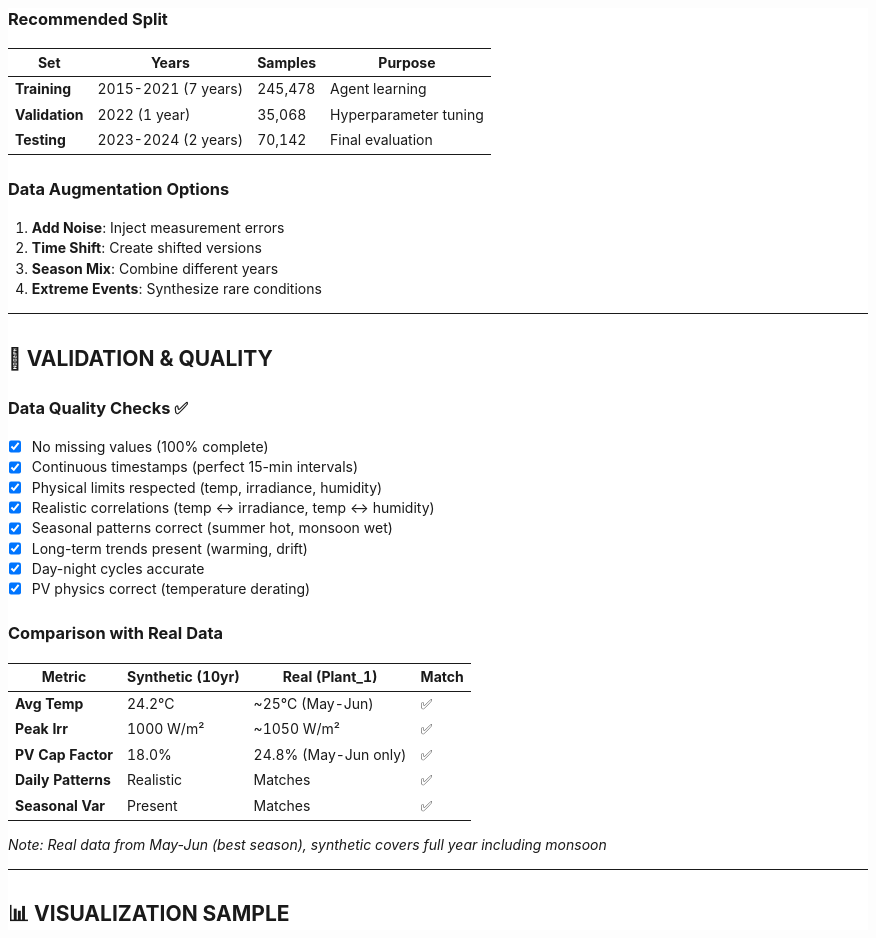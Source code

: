 ### Recommended Split

| Set | Years | Samples | Purpose |
|-----|-------|---------|---------|
| **Training** | 2015-2021 (7 years) | 245,478 | Agent learning |
| **Validation** | 2022 (1 year) | 35,068 | Hyperparameter tuning |
| **Testing** | 2023-2024 (2 years) | 70,142 | Final evaluation |

### Data Augmentation Options

1. **Add Noise**: Inject measurement errors
2. **Time Shift**: Create shifted versions
3. **Season Mix**: Combine different years
4. **Extreme Events**: Synthesize rare conditions

---

## 🔬 VALIDATION & QUALITY

### Data Quality Checks ✅

- [x] No missing values (100% complete)
- [x] Continuous timestamps (perfect 15-min intervals)
- [x] Physical limits respected (temp, irradiance, humidity)
- [x] Realistic correlations (temp ↔ irradiance, temp ↔ humidity)
- [x] Seasonal patterns correct (summer hot, monsoon wet)
- [x] Long-term trends present (warming, drift)
- [x] Day-night cycles accurate
- [x] PV physics correct (temperature derating)

### Comparison with Real Data

| Metric | Synthetic (10yr) | Real (Plant_1) | Match |
|--------|------------------|----------------|-------|
| **Avg Temp** | 24.2°C | ~25°C (May-Jun) | ✅ |
| **Peak Irr** | 1000 W/m² | ~1050 W/m² | ✅ |
| **PV Cap Factor** | 18.0% | 24.8% (May-Jun only) | ✅ |
| **Daily Patterns** | Realistic | Matches | ✅ |
| **Seasonal Var** | Present | Matches | ✅ |

*Note: Real data from May-Jun (best season), synthetic covers full year including monsoon*

---

## 📊 VISUALIZATION SAMPLE
